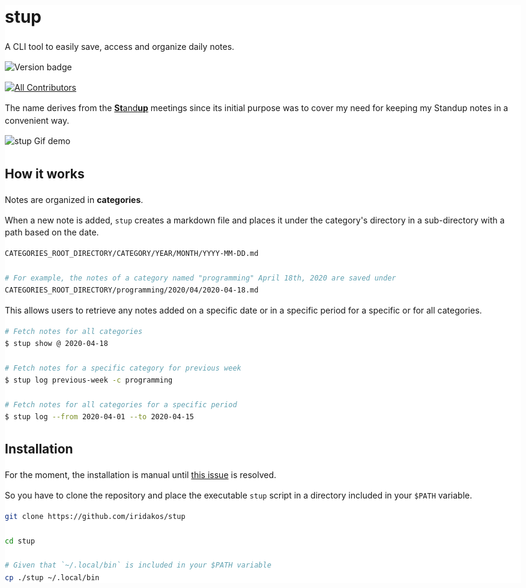 # stup

A CLI tool to easily save, access and organize daily notes.

![Version badge](https://img.shields.io/badge/version-0.1.9-green.svg)

[![All Contributors](https://img.shields.io/badge/all_contributors-5-orange.svg?style=flat-square)](#contributors-)


The name derives from the [**St**and**up**](https://en.wikipedia.org/wiki/Stand-up_meeting) meetings since its initial purpose was to cover my need for keeping my Standup notes in a convenient way.

![stup Gif demo](https://raw.githubusercontent.com/iridakos/stup/master/assets/stup-0-1-9.gif)

## How it works

Notes are organized in **categories**.

When a new note is added, `stup` creates a markdown file and places it under the category's directory in a sub-directory with a path based on the date.

```bash
CATEGORIES_ROOT_DIRECTORY/CATEGORY/YEAR/MONTH/YYYY-MM-DD.md

# For example, the notes of a category named "programming" April 18th, 2020 are saved under
CATEGORIES_ROOT_DIRECTORY/programming/2020/04/2020-04-18.md
```

This allows users to retrieve any notes added on a specific date or in a specific period for a specific or for all categories.

```bash
# Fetch notes for all categories
$ stup show @ 2020-04-18

# Fetch notes for a specific category for previous week
$ stup log previous-week -c programming

# Fetch notes for all categories for a specific period
$ stup log --from 2020-04-01 --to 2020-04-15
```

## Installation

For the moment, the installation is manual until [this issue](https://github.com/iridakos/stup/issues/6) is resolved.

So you have to clone the repository and place the executable `stup` script in a directory included in your `$PATH` variable.

```bash
git clone https://github.com/iridakos/stup

cd stup

# Given that `~/.local/bin` is included in your $PATH variable
cp ./stup ~/.local/bin
```
